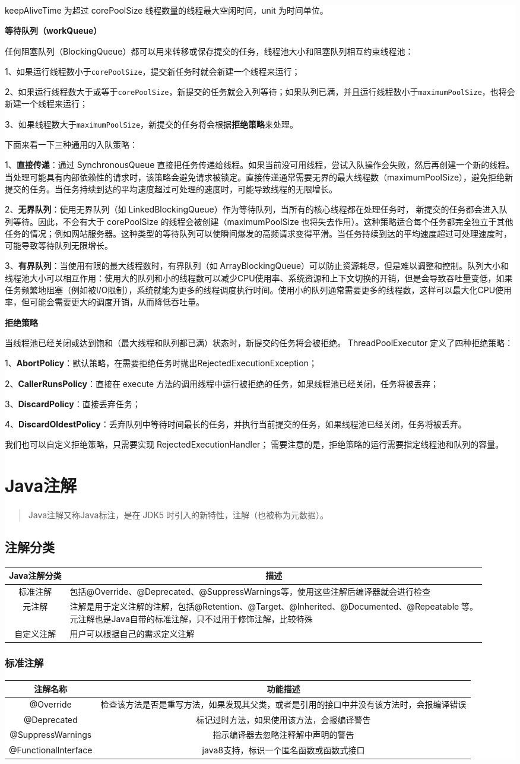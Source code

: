 keepAliveTime 为超过 corePoolSize 线程数量的线程最大空闲时间，unit 为时间单位。

**等待队列（workQueue）**

任何阻塞队列（BlockingQueue）都可以用来转移或保存提交的任务，线程池大小和阻塞队列相互约束线程池：

1、如果运行线程数小于`corePoolSize`，提交新任务时就会新建一个线程来运行；

2、如果运行线程数大于或等于`corePoolSize`，新提交的任务就会入列等待；如果队列已满，并且运行线程数小于`maximumPoolSize`，也将会新建一个线程来运行；

3、如果线程数大于`maximumPoolSize`，新提交的任务将会根据**拒绝策略**来处理。

下面来看一下三种通用的入队策略：

1、**直接传递**：通过 SynchronousQueue 直接把任务传递给线程。如果当前没可用线程，尝试入队操作会失败，然后再创建一个新的线程。当处理可能具有内部依赖性的请求时，该策略会避免请求被锁定。直接传递通常需要无界的最大线程数（maximumPoolSize），避免拒绝新提交的任务。当任务持续到达的平均速度超过可处理的速度时，可能导致线程的无限增长。

2、**无界队列**：使用无界队列（如 LinkedBlockingQueue）作为等待队列，当所有的核心线程都在处理任务时， 新提交的任务都会进入队列等待。因此，不会有大于 corePoolSize 的线程会被创建（maximumPoolSize 也将失去作用）。这种策略适合每个任务都完全独立于其他任务的情况；例如网站服务器。这种类型的等待队列可以使瞬间爆发的高频请求变得平滑。当任务持续到达的平均速度超过可处理速度时，可能导致等待队列无限增长。

3、**有界队列**：当使用有限的最大线程数时，有界队列（如 ArrayBlockingQueue）可以防止资源耗尽，但是难以调整和控制。队列大小和线程池大小可以相互作用：使用大的队列和小的线程数可以减少CPU使用率、系统资源和上下文切换的开销，但是会导致吞吐量变低，如果任务频繁地阻塞（例如被I/O限制），系统就能为更多的线程调度执行时间。使用小的队列通常需要更多的线程数，这样可以最大化CPU使用率，但可能会需要更大的调度开销，从而降低吞吐量。

**拒绝策略**

当线程池已经关闭或达到饱和（最大线程和队列都已满）状态时，新提交的任务将会被拒绝。 ThreadPoolExecutor 定义了四种拒绝策略：

1、**AbortPolicy**：默认策略，在需要拒绝任务时抛出RejectedExecutionException；

2、**CallerRunsPolicy**：直接在 execute 方法的调用线程中运行被拒绝的任务，如果线程池已经关闭，任务将被丢弃；

3、**DiscardPolicy**：直接丢弃任务；

4、**DiscardOldestPolicy**：丢弃队列中等待时间最长的任务，并执行当前提交的任务，如果线程池已经关闭，任务将被丢弃。

我们也可以自定义拒绝策略，只需要实现 RejectedExecutionHandler； 需要注意的是，拒绝策略的运行需要指定线程池和队列的容量。

# Java注解

> Java注解又称Java标注，是在 JDK5 时引入的新特性，注解（也被称为元数据）。

## 注解分类

| Java注解分类 | 描述                                                         |
| :----------: | ------------------------------------------------------------ |
|   标准注解   | 包括@Override、@Deprecated、@SuppressWarnings等，使用这些注解后编译器就会进行检查 |
|    元注解    | 注解是用于定义注解的注解，包括@Retention、@Target、@Inherited、@Documented、@Repeatable 等。<br />元注解也是Java自带的标准注解，只不过用于修饰注解，比较特殊 |
|  自定义注解  | 用户可以根据自己的需求定义注解                               |

### **标准注解**

|       注解名称       |                           功能描述                           |
| :------------------: | :----------------------------------------------------------: |
|      @Override       | 检查该方法是否是重写方法，如果发现其父类，或者是引用的接口中并没有该方法时，会报编译错误 |
|     @Deprecated      |          标记过时方法，如果使用该方法，会报编译警告          |
|  @SuppressWarnings   |              指示编译器去忽略注释解中声明的警告              |
| @Functionallnterface |           java8支持，标识一个匿名函数或函数式接口            |
